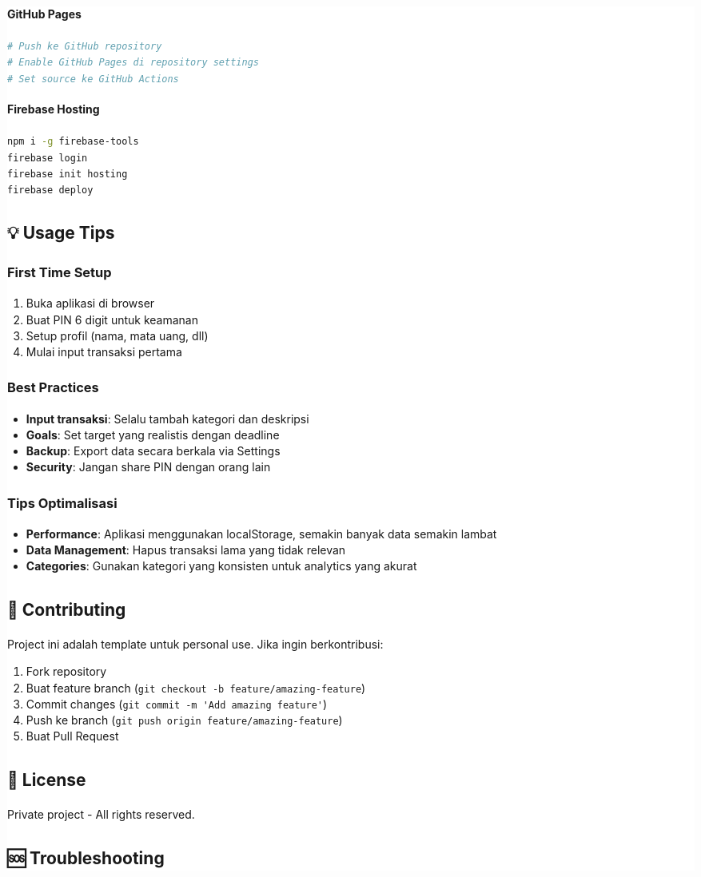 #### GitHub Pages
```bash
# Push ke GitHub repository
# Enable GitHub Pages di repository settings
# Set source ke GitHub Actions
```

#### Firebase Hosting
```bash
npm i -g firebase-tools
firebase login
firebase init hosting
firebase deploy
```

## 💡 Usage Tips

### First Time Setup
1. Buka aplikasi di browser
2. Buat PIN 6 digit untuk keamanan
3. Setup profil (nama, mata uang, dll)
4. Mulai input transaksi pertama

### Best Practices
- **Input transaksi**: Selalu tambah kategori dan deskripsi
- **Goals**: Set target yang realistis dengan deadline
- **Backup**: Export data secara berkala via Settings
- **Security**: Jangan share PIN dengan orang lain

### Tips Optimalisasi
- **Performance**: Aplikasi menggunakan localStorage, semakin banyak data semakin lambat
- **Data Management**: Hapus transaksi lama yang tidak relevan
- **Categories**: Gunakan kategori yang konsisten untuk analytics yang akurat

## 🤝 Contributing

Project ini adalah template untuk personal use. Jika ingin berkontribusi:

1. Fork repository
2. Buat feature branch (`git checkout -b feature/amazing-feature`)
3. Commit changes (`git commit -m 'Add amazing feature'`)
4. Push ke branch (`git push origin feature/amazing-feature`)
5. Buat Pull Request

## 📝 License

Private project - All rights reserved.

## 🆘 Troubleshooting
